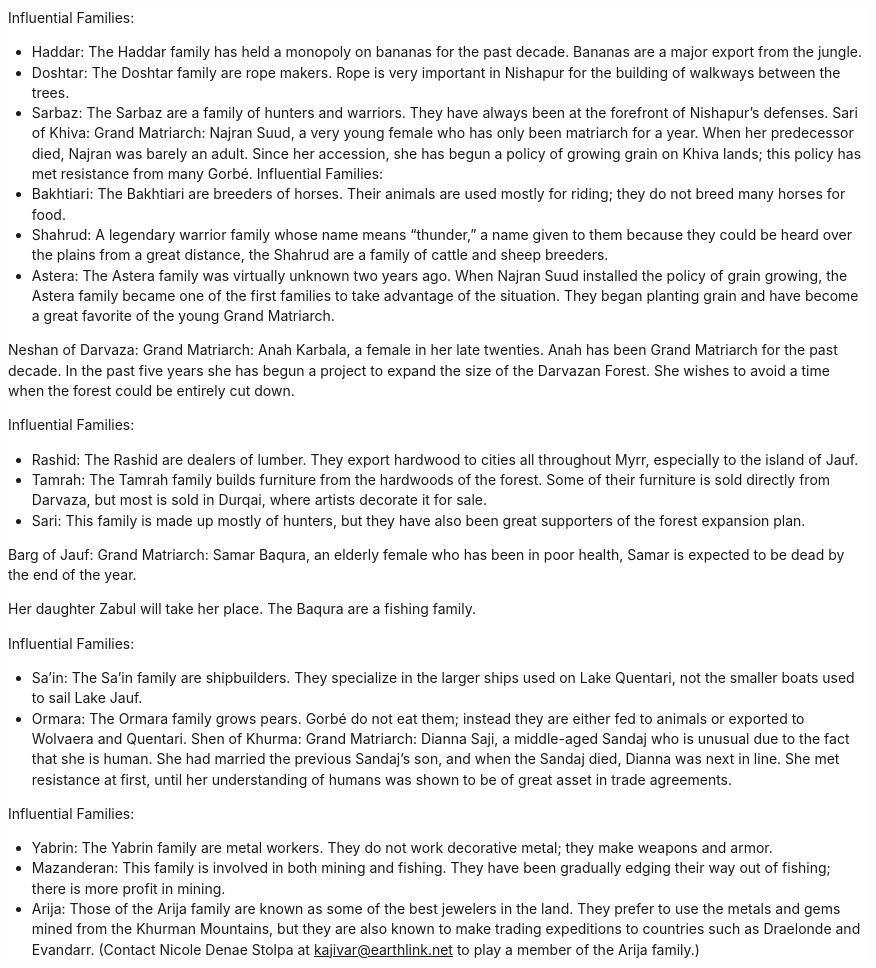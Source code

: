 Influential Families:
- Haddar: The Haddar family has held a monopoly on bananas for the past decade. Bananas are a major export from the jungle.
- Doshtar: The Doshtar family are rope makers. Rope is very important in Nishapur for the building of walkways between the trees.
- Sarbaz: The Sarbaz are a family of hunters and warriors. They have always been at the forefront of Nishapur’s defenses.
Sari of Khiva:	Grand Matriarch: Najran Suud, a very young female who has only been matriarch for a year. When her predecessor died, Najran was barely an adult. Since her accession, she has begun a policy of growing grain on Khiva lands; this policy has met resistance from many Gorbé.
Influential Families:
- Bakhtiari: The Bakhtiari are breeders of horses. Their animals are used mostly for riding; they do not breed many horses for food.
- Shahrud: A legendary warrior family whose name means “thunder,” a name given to them because they could be heard over the plains from a great distance, the Shahrud are a family of cattle and sheep breeders.
- Astera: The Astera family was virtually unknown two years ago. When Najran Suud installed the policy of grain growing, the Astera family became one of the first families to take advantage of the situation. They began planting grain and have become a great favorite of the young Grand Matriarch.

Neshan of Darvaza:	Grand Matriarch: Anah Karbala, a female in her late twenties. Anah has been Grand Matriarch for the past decade. In the past five years she has begun a project to expand the size of the Darvazan Forest. She wishes to avoid a time when the forest could be entirely cut down.

Influential Families:
- Rashid: The Rashid are dealers of lumber. They export hardwood to cities all throughout Myrr, especially to the island of Jauf.
- Tamrah: The Tamrah family builds furniture from the hardwoods of the forest.  Some of their furniture is sold directly from Darvaza, but most is sold in Durqai, where artists decorate it for sale.
- Sari: This family is made up mostly of hunters, but they have also been great supporters of the forest expansion plan.

Barg of Jauf:	Grand Matriarch: Samar Baqura, an elderly female who has been in poor health, Samar is expected to be dead by the end of the year.

Her daughter Zabul will take her place. The Baqura are a fishing family.

Influential Families:
- Sa’in: The Sa’in family are shipbuilders. They specialize in the larger ships used on Lake Quentari, not the smaller boats used to sail Lake Jauf.
- Ormara: The Ormara family grows pears. Gorbé do not eat them; instead they are either fed to animals or exported to Wolvaera and Quentari.
Shen of Khurma:	Grand Matriarch: Dianna Saji, a middle-aged Sandaj who is unusual due to the fact that she is human. She had married the previous Sandaj’s son, and when the Sandaj died, Dianna was next in line. She met resistance at first, until her understanding of humans was shown to be of great asset in trade agreements.

Influential Families:
- Yabrin: The Yabrin family are metal workers. They do not work decorative metal; they make weapons and armor.
- Mazanderan: This family is involved in both mining and fishing. They have been gradually edging their way out of fishing; there is more profit in mining.
- Arija: Those of the Arija family are known as some of the best jewelers in the land. They prefer to use the metals and gems mined from the Khurman Mountains, but they are also known to make trading expeditions to countries such as Draelonde and Evandarr. (Contact Nicole Denae Stolpa at kajivar@earthlink.net to play a member of the Arija family.)
